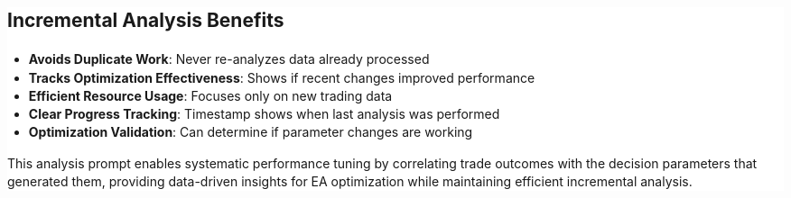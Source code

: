 ## **Incremental Analysis Benefits**
- **Avoids Duplicate Work**: Never re-analyzes data already processed
- **Tracks Optimization Effectiveness**: Shows if recent changes improved performance
- **Efficient Resource Usage**: Focuses only on new trading data
- **Clear Progress Tracking**: Timestamp shows when last analysis was performed
- **Optimization Validation**: Can determine if parameter changes are working

This analysis prompt enables systematic performance tuning by correlating trade outcomes with the decision parameters that generated them, providing data-driven insights for EA optimization while maintaining efficient incremental analysis.

